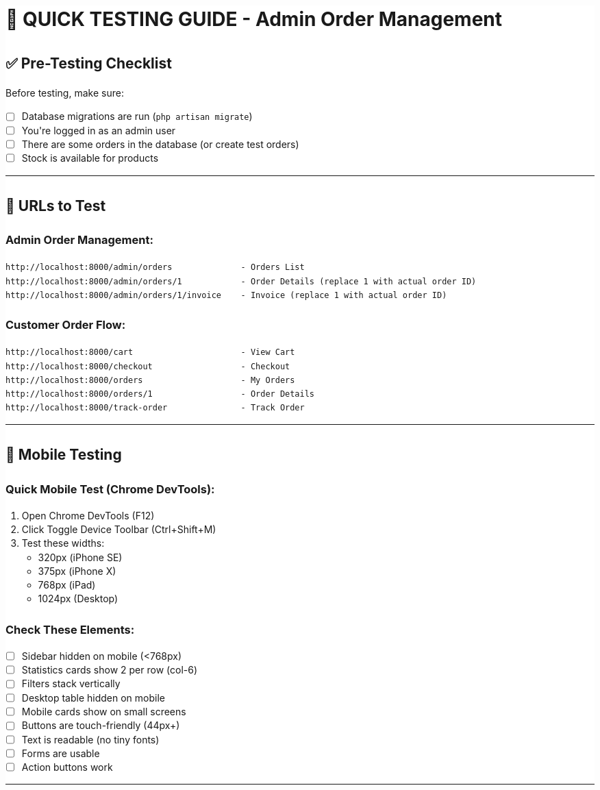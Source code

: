 # 🧪 QUICK TESTING GUIDE - Admin Order Management

## ✅ Pre-Testing Checklist

Before testing, make sure:
- [ ] Database migrations are run (`php artisan migrate`)
- [ ] You're logged in as an admin user
- [ ] There are some orders in the database (or create test orders)
- [ ] Stock is available for products

---

## 🔗 URLs to Test

### **Admin Order Management**:
```
http://localhost:8000/admin/orders              - Orders List
http://localhost:8000/admin/orders/1            - Order Details (replace 1 with actual order ID)
http://localhost:8000/admin/orders/1/invoice    - Invoice (replace 1 with actual order ID)
```

### **Customer Order Flow**:
```
http://localhost:8000/cart                      - View Cart
http://localhost:8000/checkout                  - Checkout
http://localhost:8000/orders                    - My Orders
http://localhost:8000/orders/1                  - Order Details
http://localhost:8000/track-order               - Track Order
```

---

## 📱 Mobile Testing

### **Quick Mobile Test** (Chrome DevTools):
1. Open Chrome DevTools (F12)
2. Click Toggle Device Toolbar (Ctrl+Shift+M)
3. Test these widths:
   - 320px (iPhone SE)
   - 375px (iPhone X)
   - 768px (iPad)
   - 1024px (Desktop)

### **Check These Elements**:
- [ ] Sidebar hidden on mobile (<768px)
- [ ] Statistics cards show 2 per row (col-6)
- [ ] Filters stack vertically
- [ ] Desktop table hidden on mobile
- [ ] Mobile cards show on small screens
- [ ] Buttons are touch-friendly (44px+)
- [ ] Text is readable (no tiny fonts)
- [ ] Forms are usable
- [ ] Action buttons work

---